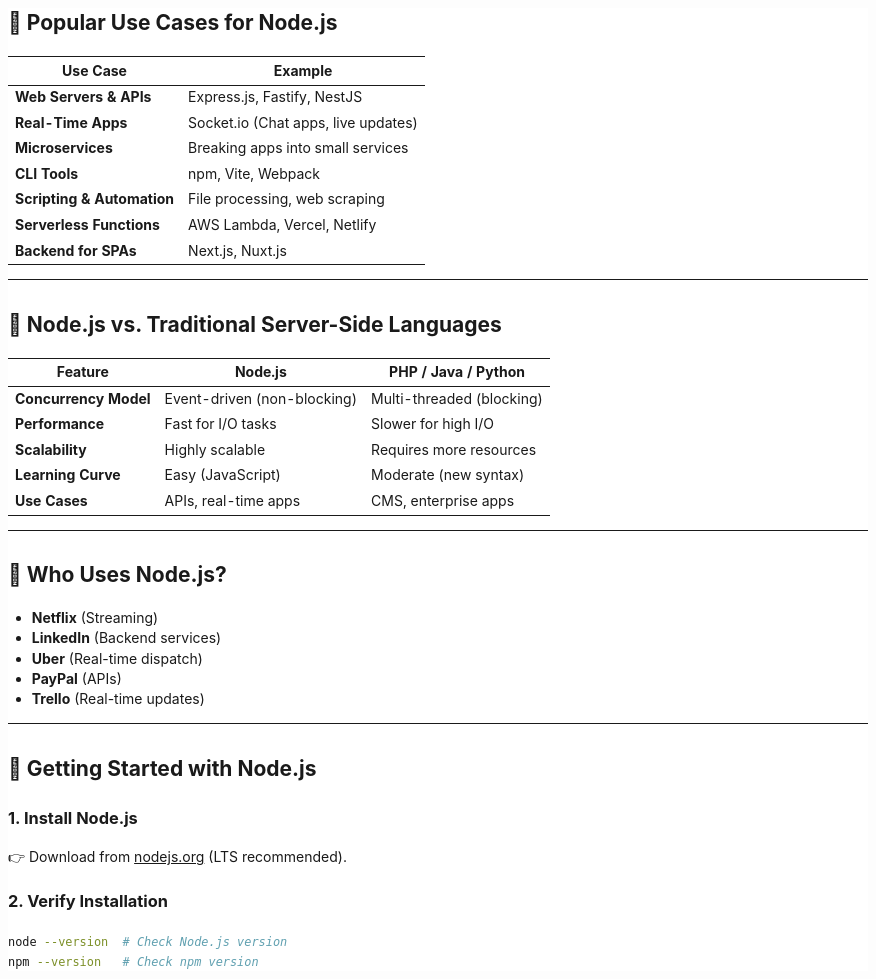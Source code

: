 
## **🔹 Popular Use Cases for Node.js**

| Use Case | Example |
|----------|---------|
| **Web Servers & APIs** | Express.js, Fastify, NestJS |
| **Real-Time Apps** | Socket.io (Chat apps, live updates) |
| **Microservices** | Breaking apps into small services |
| **CLI Tools** | npm, Vite, Webpack |
| **Scripting & Automation** | File processing, web scraping |
| **Serverless Functions** | AWS Lambda, Vercel, Netlify |
| **Backend for SPAs** | Next.js, Nuxt.js |

---

## **🔹 Node.js vs. Traditional Server-Side Languages**

| Feature | Node.js | PHP / Java / Python |
|---------|--------|---------------------|
| **Concurrency Model** | Event-driven (non-blocking) | Multi-threaded (blocking) |
| **Performance** | Fast for I/O tasks | Slower for high I/O |
| **Scalability** | Highly scalable | Requires more resources |
| **Learning Curve** | Easy (JavaScript) | Moderate (new syntax) |
| **Use Cases** | APIs, real-time apps | CMS, enterprise apps |

---

## **🔹 Who Uses Node.js?**
- **Netflix** (Streaming)
- **LinkedIn** (Backend services)
- **Uber** (Real-time dispatch)
- **PayPal** (APIs)
- **Trello** (Real-time updates)

---

## **🔹 Getting Started with Node.js**

### **1. Install Node.js**
👉 Download from [nodejs.org](https://nodejs.org) (LTS recommended).

### **2. Verify Installation**
```bash
node --version  # Check Node.js version
npm --version   # Check npm version
```
